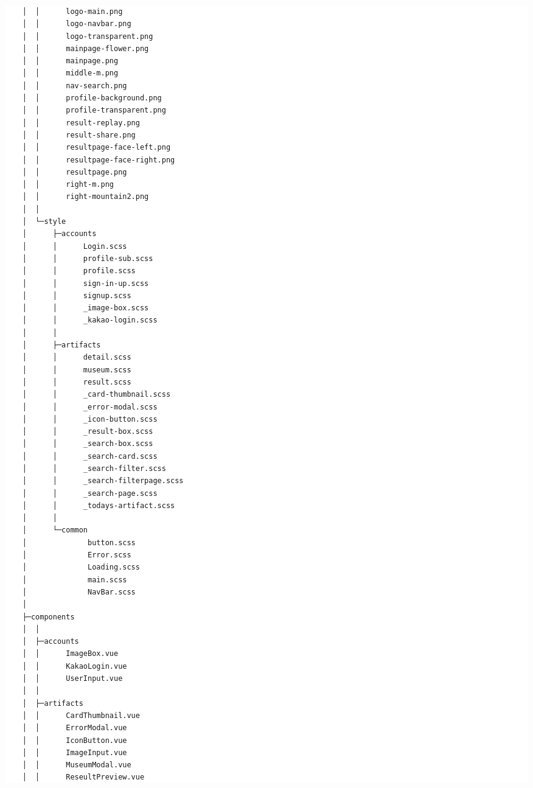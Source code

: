 ```
    │  │      logo-main.png
    │  │      logo-navbar.png
    │  │      logo-transparent.png
    │  │      mainpage-flower.png
    │  │      mainpage.png
    │  │      middle-m.png
    │  │      nav-search.png
    │  │      profile-background.png
    │  │      profile-transparent.png
    │  │      result-replay.png
    │  │      result-share.png
    │  │      resultpage-face-left.png
    │  │      resultpage-face-right.png
    │  │      resultpage.png
    │  │      right-m.png
    │  │      right-mountain2.png
    │  │      
    │  └─style
    │      ├─accounts
    │      │      Login.scss
    │      │      profile-sub.scss
    │      │      profile.scss
    │      │      sign-in-up.scss
    │      │      signup.scss
    │      │      _image-box.scss
    │      │      _kakao-login.scss
    │      │      
    │      ├─artifacts
    │      │      detail.scss
    │      │      museum.scss
    │      │      result.scss
    │      │      _card-thumbnail.scss
    │      │      _error-modal.scss
    │      │      _icon-button.scss
    │      │      _result-box.scss
    │      │      _search-box.scss
    │      │      _search-card.scss
    │      │      _search-filter.scss
    │      │      _search-filterpage.scss
    │      │      _search-page.scss
    │      │      _todays-artifact.scss
    │      │      
    │      └─common
    │              button.scss
    │              Error.scss
    │              Loading.scss
    │              main.scss
    │              NavBar.scss
    │              
    ├─components
    │  │  
    │  ├─accounts
    │  │      ImageBox.vue
    │  │      KakaoLogin.vue
    │  │      UserInput.vue
    │  │      
    │  ├─artifacts
    │  │      CardThumbnail.vue
    │  │      ErrorModal.vue
    │  │      IconButton.vue
    │  │      ImageInput.vue
    │  │      MuseumModal.vue
    │  │      ReseultPreview.vue
```